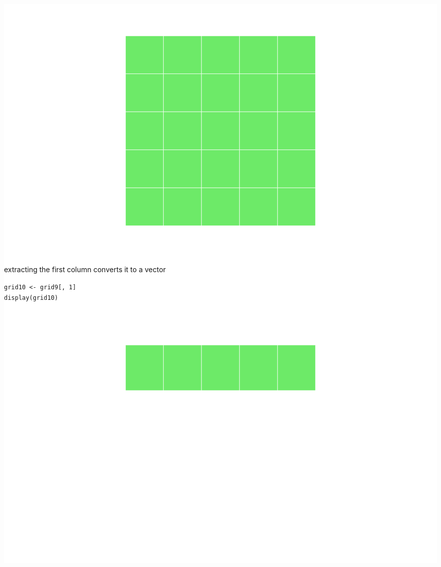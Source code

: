 <img src="figure/unnamed-chunk-14-1.png" title="plot of chunk unnamed-chunk-14" alt="plot of chunk unnamed-chunk-14" style="display: block; margin: auto;" />

extracting the first column converts it to a vector
	

<pre class='in'><code>grid10 <- grid9[, 1]
display(grid10)</code></pre>

<img src="figure/unnamed-chunk-15-1.png" title="plot of chunk unnamed-chunk-15" alt="plot of chunk unnamed-chunk-15" style="display: block; margin: auto;" />
	